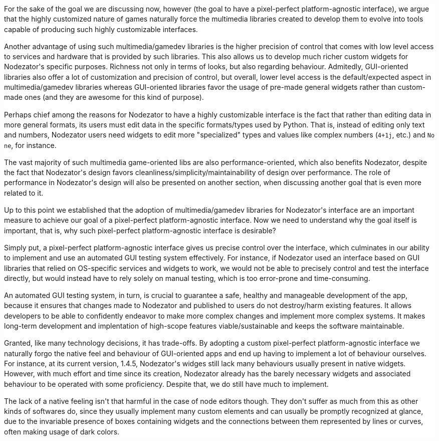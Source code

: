 For the sake of the goal we are discussing now, however (the goal to have a pixel-perfect platform-agnostic interface), we argue that the highly customized nature of games naturally force the multimedia libraries created to develop them to evolve into tools capable of producing such highly customizable interfaces.

Another advantage of using such multimedia/gamedev libraries is the higher precision of control that comes with low level access to services and hardware that is provided by such libraries. This also allows us to develop much richer custom widgets for Nodezator's specific purposes. Richness not only in terms of looks, but also regarding behaviour. Admitedly, GUI-oriented libraries also offer a lot of customization and precision of control, but overall, lower level access is the default/expected aspect in multimedia/gamedev libraries whereas GUI-oriented libraries favor the usage of pre-made general widgets rather than custom-made ones (and they are awesome for this kind of purpose).

Perhaps chief among the reasons for Nodezator to have a highly customizable interface is the fact that rather than editing data in more general formats, its users must edit data in the specific formats/types used by Python. That is, instead of editing only text and numbers, Nodezator users need widgets to edit more "specialized" types and values like complex numbers (`4+1j`, etc.) and `None`, for instance.

The vast majority of such multimedia game-oriented libs are also performance-oriented, which also benefits Nodezator, despite the fact that Nodezator's design favors cleanliness/simplicity/maintainability of design over performance. The role of performance in Nodezator's design will also be presented on another section, when discussing another goal that is even more related to it.

Up to this point we established that the adoption of multimedia/gamedev libraries for Nodezator's interface are an important measure to achieve our goal of a pixel-perfect platform-agnostic interface. Now we need to understand why the goal itself is important, that is, why such pixel-perfect platform-agnostic interface is desirable?

Simply put, a pixel-perfect platform-agnostic interface gives us precise control over the interface, which culminates in our ability to implement and use an automated GUI testing system effectively. For instance, if Nodezator used an interface based on GUI libraries that relied on OS-specific services and widgets to work, we would not be able to precisely control and test the interface directly, but would instead have to rely solely on manual testing, which is too error-prone and time-consuming.

An automated GUI testing system, in turn, is crucial to guarantee a safe, healthy and manageable development of the app, because it ensures that changes made to Nodezator and published to users do not destroy/harm existing features. It allows developers to be able to confidently endeavor to make more complex changes and implement more complex systems. It makes long-term development and implentation of high-scope features viable/sustainable and keeps the software maintainable.

Granted, like many technology decisions, it has trade-offs. By adopting a custom pixel-perfect platform-agnostic interface we naturally forgo the native feel and behaviour of GUI-oriented apps and end up having to implement a lot of behaviour ourselves. For instance, at its current version, 1.4.5, Nodezator's widges still lack many behaviours usually present in native widgets. However, with much effort and time since its creation, Nodezator already has the barely necessary widgets and associated behaviour to be operated with some proficiency. Despite that, we do still have much to implement.

The lack of a native feeling isn't that harmful in the case of node editors though. They don't suffer as much from this as other kinds of softwares do, since they usually implement many custom elements and can usually be promptly recognized at glance, due to the invariable presence of boxes containing widgets and the connections between them represented by lines or curves, often making usage of dark colors.
